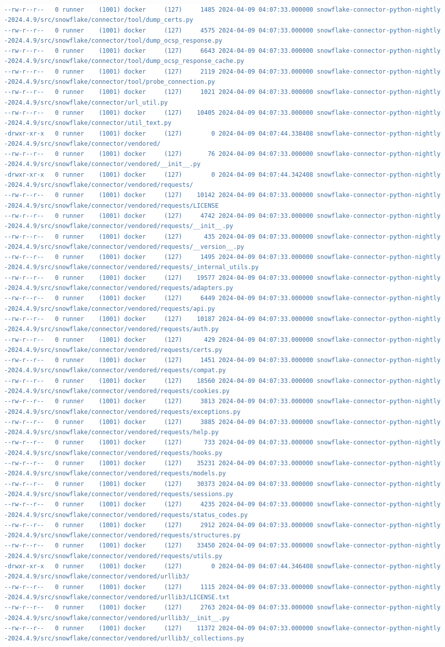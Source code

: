 ```diff
--rw-r--r--   0 runner    (1001) docker     (127)     1485 2024-04-09 04:07:33.000000 snowflake-connector-python-nightly-2024.4.9/src/snowflake/connector/tool/dump_certs.py
--rw-r--r--   0 runner    (1001) docker     (127)     4575 2024-04-09 04:07:33.000000 snowflake-connector-python-nightly-2024.4.9/src/snowflake/connector/tool/dump_ocsp_response.py
--rw-r--r--   0 runner    (1001) docker     (127)     6643 2024-04-09 04:07:33.000000 snowflake-connector-python-nightly-2024.4.9/src/snowflake/connector/tool/dump_ocsp_response_cache.py
--rw-r--r--   0 runner    (1001) docker     (127)     2119 2024-04-09 04:07:33.000000 snowflake-connector-python-nightly-2024.4.9/src/snowflake/connector/tool/probe_connection.py
--rw-r--r--   0 runner    (1001) docker     (127)     1021 2024-04-09 04:07:33.000000 snowflake-connector-python-nightly-2024.4.9/src/snowflake/connector/url_util.py
--rw-r--r--   0 runner    (1001) docker     (127)    10405 2024-04-09 04:07:33.000000 snowflake-connector-python-nightly-2024.4.9/src/snowflake/connector/util_text.py
-drwxr-xr-x   0 runner    (1001) docker     (127)        0 2024-04-09 04:07:44.338408 snowflake-connector-python-nightly-2024.4.9/src/snowflake/connector/vendored/
--rw-r--r--   0 runner    (1001) docker     (127)       76 2024-04-09 04:07:33.000000 snowflake-connector-python-nightly-2024.4.9/src/snowflake/connector/vendored/__init__.py
-drwxr-xr-x   0 runner    (1001) docker     (127)        0 2024-04-09 04:07:44.342408 snowflake-connector-python-nightly-2024.4.9/src/snowflake/connector/vendored/requests/
--rw-r--r--   0 runner    (1001) docker     (127)    10142 2024-04-09 04:07:33.000000 snowflake-connector-python-nightly-2024.4.9/src/snowflake/connector/vendored/requests/LICENSE
--rw-r--r--   0 runner    (1001) docker     (127)     4742 2024-04-09 04:07:33.000000 snowflake-connector-python-nightly-2024.4.9/src/snowflake/connector/vendored/requests/__init__.py
--rw-r--r--   0 runner    (1001) docker     (127)      435 2024-04-09 04:07:33.000000 snowflake-connector-python-nightly-2024.4.9/src/snowflake/connector/vendored/requests/__version__.py
--rw-r--r--   0 runner    (1001) docker     (127)     1495 2024-04-09 04:07:33.000000 snowflake-connector-python-nightly-2024.4.9/src/snowflake/connector/vendored/requests/_internal_utils.py
--rw-r--r--   0 runner    (1001) docker     (127)    19577 2024-04-09 04:07:33.000000 snowflake-connector-python-nightly-2024.4.9/src/snowflake/connector/vendored/requests/adapters.py
--rw-r--r--   0 runner    (1001) docker     (127)     6449 2024-04-09 04:07:33.000000 snowflake-connector-python-nightly-2024.4.9/src/snowflake/connector/vendored/requests/api.py
--rw-r--r--   0 runner    (1001) docker     (127)    10187 2024-04-09 04:07:33.000000 snowflake-connector-python-nightly-2024.4.9/src/snowflake/connector/vendored/requests/auth.py
--rw-r--r--   0 runner    (1001) docker     (127)      429 2024-04-09 04:07:33.000000 snowflake-connector-python-nightly-2024.4.9/src/snowflake/connector/vendored/requests/certs.py
--rw-r--r--   0 runner    (1001) docker     (127)     1451 2024-04-09 04:07:33.000000 snowflake-connector-python-nightly-2024.4.9/src/snowflake/connector/vendored/requests/compat.py
--rw-r--r--   0 runner    (1001) docker     (127)    18560 2024-04-09 04:07:33.000000 snowflake-connector-python-nightly-2024.4.9/src/snowflake/connector/vendored/requests/cookies.py
--rw-r--r--   0 runner    (1001) docker     (127)     3813 2024-04-09 04:07:33.000000 snowflake-connector-python-nightly-2024.4.9/src/snowflake/connector/vendored/requests/exceptions.py
--rw-r--r--   0 runner    (1001) docker     (127)     3885 2024-04-09 04:07:33.000000 snowflake-connector-python-nightly-2024.4.9/src/snowflake/connector/vendored/requests/help.py
--rw-r--r--   0 runner    (1001) docker     (127)      733 2024-04-09 04:07:33.000000 snowflake-connector-python-nightly-2024.4.9/src/snowflake/connector/vendored/requests/hooks.py
--rw-r--r--   0 runner    (1001) docker     (127)    35231 2024-04-09 04:07:33.000000 snowflake-connector-python-nightly-2024.4.9/src/snowflake/connector/vendored/requests/models.py
--rw-r--r--   0 runner    (1001) docker     (127)    30373 2024-04-09 04:07:33.000000 snowflake-connector-python-nightly-2024.4.9/src/snowflake/connector/vendored/requests/sessions.py
--rw-r--r--   0 runner    (1001) docker     (127)     4235 2024-04-09 04:07:33.000000 snowflake-connector-python-nightly-2024.4.9/src/snowflake/connector/vendored/requests/status_codes.py
--rw-r--r--   0 runner    (1001) docker     (127)     2912 2024-04-09 04:07:33.000000 snowflake-connector-python-nightly-2024.4.9/src/snowflake/connector/vendored/requests/structures.py
--rw-r--r--   0 runner    (1001) docker     (127)    33450 2024-04-09 04:07:33.000000 snowflake-connector-python-nightly-2024.4.9/src/snowflake/connector/vendored/requests/utils.py
-drwxr-xr-x   0 runner    (1001) docker     (127)        0 2024-04-09 04:07:44.346408 snowflake-connector-python-nightly-2024.4.9/src/snowflake/connector/vendored/urllib3/
--rw-r--r--   0 runner    (1001) docker     (127)     1115 2024-04-09 04:07:33.000000 snowflake-connector-python-nightly-2024.4.9/src/snowflake/connector/vendored/urllib3/LICENSE.txt
--rw-r--r--   0 runner    (1001) docker     (127)     2763 2024-04-09 04:07:33.000000 snowflake-connector-python-nightly-2024.4.9/src/snowflake/connector/vendored/urllib3/__init__.py
--rw-r--r--   0 runner    (1001) docker     (127)    11372 2024-04-09 04:07:33.000000 snowflake-connector-python-nightly-2024.4.9/src/snowflake/connector/vendored/urllib3/_collections.py
```